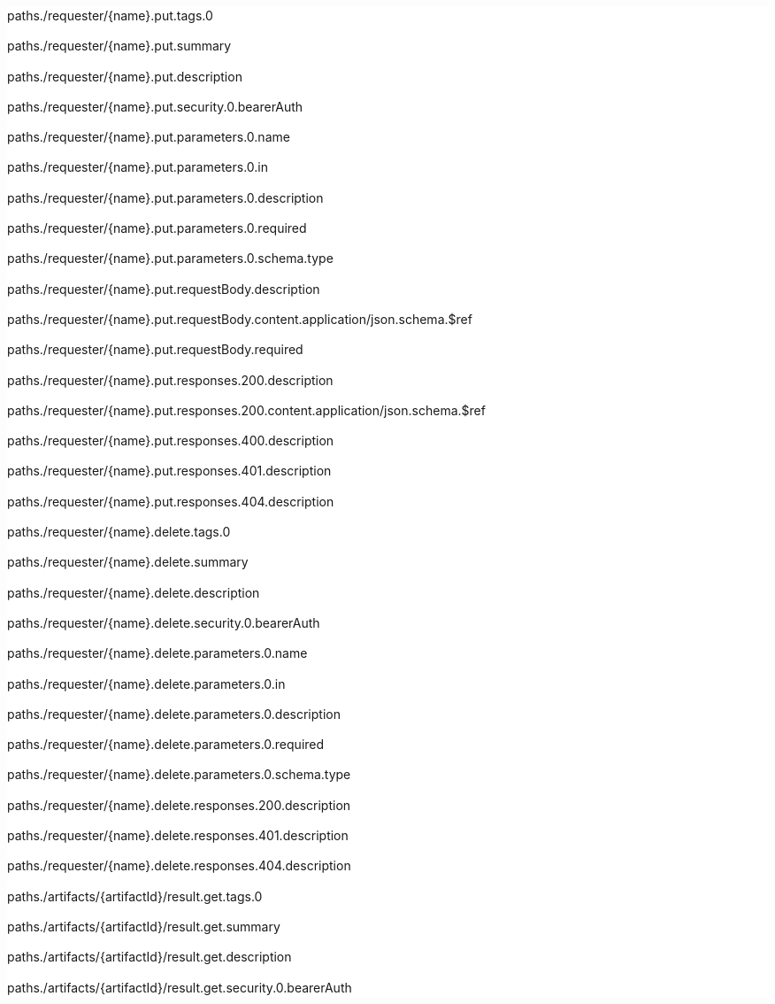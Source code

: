 paths./requester/{name}.put.tags.0

paths./requester/{name}.put.summary

paths./requester/{name}.put.description

paths./requester/{name}.put.security.0.bearerAuth

paths./requester/{name}.put.parameters.0.name

paths./requester/{name}.put.parameters.0.in

paths./requester/{name}.put.parameters.0.description

paths./requester/{name}.put.parameters.0.required

paths./requester/{name}.put.parameters.0.schema.type

paths./requester/{name}.put.requestBody.description

paths./requester/{name}.put.requestBody.content.application/json.schema.$ref

paths./requester/{name}.put.requestBody.required

paths./requester/{name}.put.responses.200.description

paths./requester/{name}.put.responses.200.content.application/json.schema.$ref

paths./requester/{name}.put.responses.400.description

paths./requester/{name}.put.responses.401.description

paths./requester/{name}.put.responses.404.description

paths./requester/{name}.delete.tags.0

paths./requester/{name}.delete.summary

paths./requester/{name}.delete.description

paths./requester/{name}.delete.security.0.bearerAuth

paths./requester/{name}.delete.parameters.0.name

paths./requester/{name}.delete.parameters.0.in

paths./requester/{name}.delete.parameters.0.description

paths./requester/{name}.delete.parameters.0.required

paths./requester/{name}.delete.parameters.0.schema.type

paths./requester/{name}.delete.responses.200.description

paths./requester/{name}.delete.responses.401.description

paths./requester/{name}.delete.responses.404.description

paths./artifacts/{artifactId}/result.get.tags.0

paths./artifacts/{artifactId}/result.get.summary

paths./artifacts/{artifactId}/result.get.description

paths./artifacts/{artifactId}/result.get.security.0.bearerAuth
